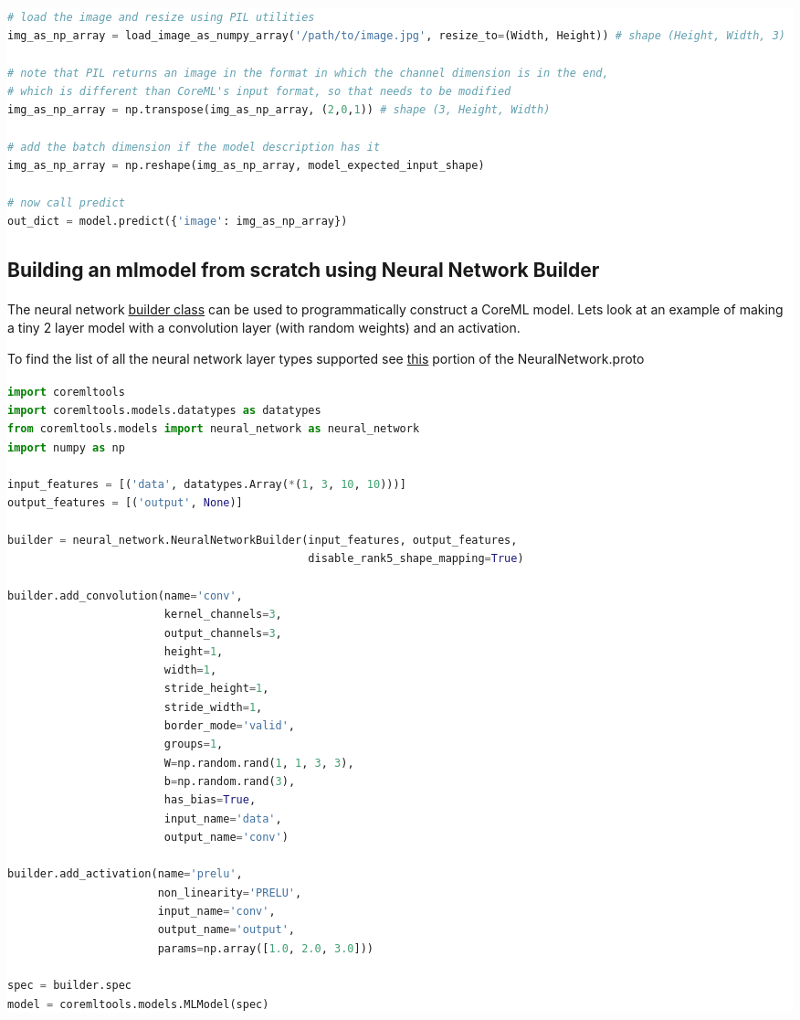 ```python
# load the image and resize using PIL utilities
img_as_np_array = load_image_as_numpy_array('/path/to/image.jpg', resize_to=(Width, Height)) # shape (Height, Width, 3)

# note that PIL returns an image in the format in which the channel dimension is in the end,
# which is different than CoreML's input format, so that needs to be modified
img_as_np_array = np.transpose(img_as_np_array, (2,0,1)) # shape (3, Height, Width)

# add the batch dimension if the model description has it
img_as_np_array = np.reshape(img_as_np_array, model_expected_input_shape)

# now call predict
out_dict = model.predict({'image': img_as_np_array})
```  


## Building an mlmodel from scratch using Neural Network Builder

The neural network [builder class](https://github.com/apple/coremltools/blob/master/coremltools/models/neural_network/builder.py) can be used to programmatically construct a CoreML model.
Lets look at an example of
making a tiny 2 layer model with a convolution layer (with random weights) and an activation.

To find the list of all the neural network layer types supported see [this](https://github.com/aseemw/coremltools/blob/f95f9b230f6a1bd8b0d9ee298b78d7786e3e7cfd/mlmodel/format/NeuralNetwork.proto#L472)
portion of the NeuralNetwork.proto

```python
import coremltools
import coremltools.models.datatypes as datatypes
from coremltools.models import neural_network as neural_network
import numpy as np

input_features = [('data', datatypes.Array(*(1, 3, 10, 10)))]
output_features = [('output', None)]

builder = neural_network.NeuralNetworkBuilder(input_features, output_features,
                                              disable_rank5_shape_mapping=True)

builder.add_convolution(name='conv',
                        kernel_channels=3,
                        output_channels=3,
                        height=1,
                        width=1,
                        stride_height=1,
                        stride_width=1,
                        border_mode='valid',
                        groups=1,
                        W=np.random.rand(1, 1, 3, 3),
                        b=np.random.rand(3),
                        has_bias=True,
                        input_name='data',
                        output_name='conv')

builder.add_activation(name='prelu',
                       non_linearity='PRELU',
                       input_name='conv',
                       output_name='output',
                       params=np.array([1.0, 2.0, 3.0]))

spec = builder.spec
model = coremltools.models.MLModel(spec)
```